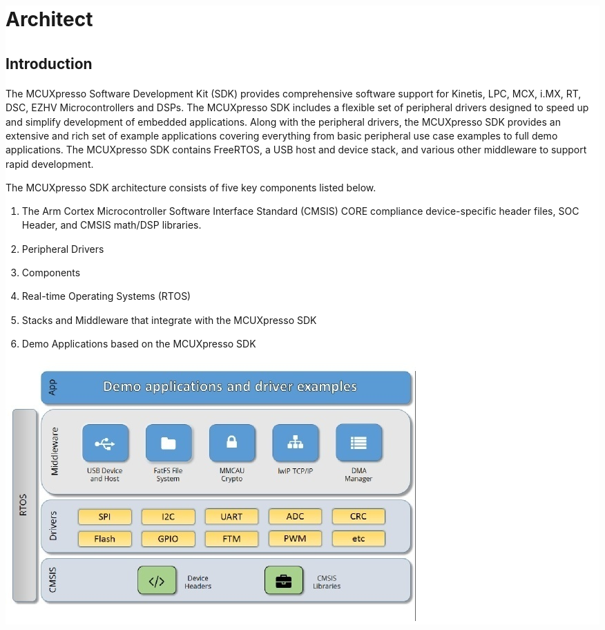 # Architect

## Introduction

The MCUXpresso Software Development Kit (SDK) provides comprehensive
software support for Kinetis, LPC, MCX, i.MX, RT, DSC, EZHV Microcontrollers and DSPs. The MCUXpresso
SDK includes a flexible set of peripheral drivers designed to speed up
and simplify development of embedded applications. Along with the
peripheral drivers, the MCUXpresso SDK provides an extensive and rich
set of example applications covering everything from basic peripheral
use case examples to full demo applications. The MCUXpresso SDK contains
FreeRTOS, a USB host and device stack, and various other middleware to
support rapid development.

The MCUXpresso SDK architecture consists of five key components listed
below.

1.  The Arm Cortex Microcontroller Software Interface Standard (CMSIS)
    CORE compliance device-specific header files, SOC Header, and CMSIS
    math/DSP libraries.

2.  Peripheral Drivers

3.  Components

4.  Real-time Operating Systems (RTOS)

5.  Stacks and Middleware that integrate with the MCUXpresso SDK

6.  Demo Applications based on the MCUXpresso SDK

![](media/Kinetis_SDK_Block_Diagram.jpg)
